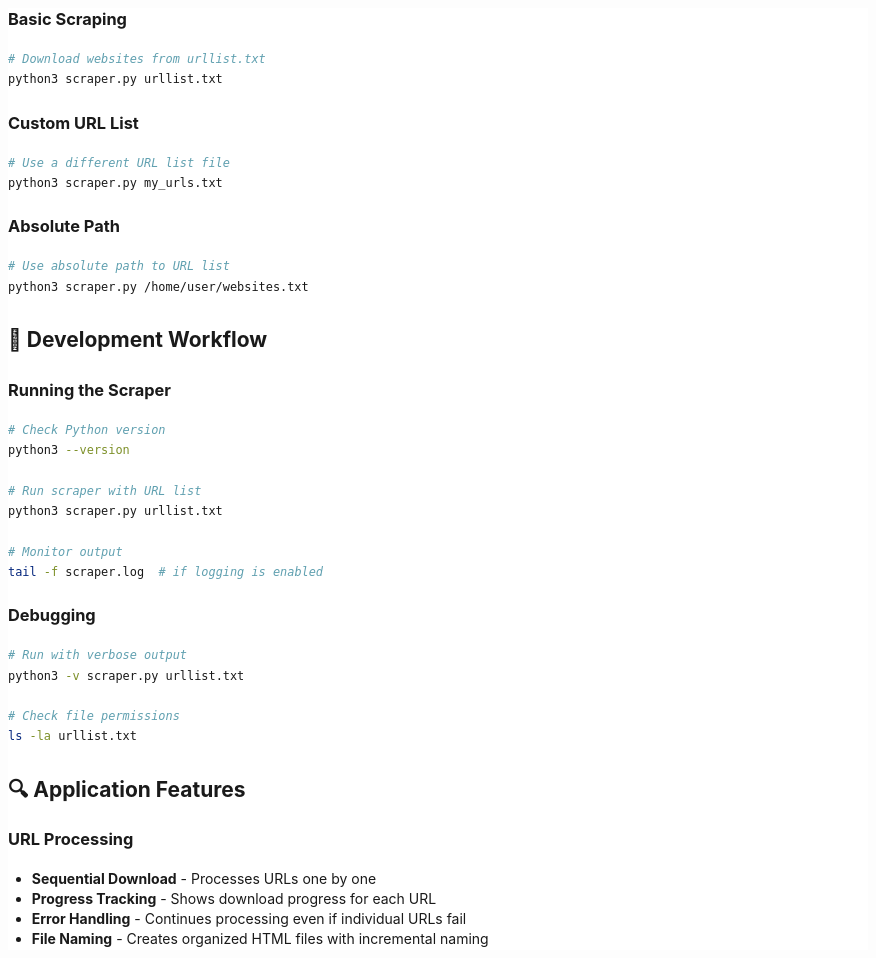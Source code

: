 ### Basic Scraping

```bash
# Download websites from urllist.txt
python3 scraper.py urllist.txt
```

### Custom URL List

```bash
# Use a different URL list file
python3 scraper.py my_urls.txt
```

### Absolute Path

```bash
# Use absolute path to URL list
python3 scraper.py /home/user/websites.txt
```

## 🚀 Development Workflow

### Running the Scraper

```bash
# Check Python version
python3 --version

# Run scraper with URL list
python3 scraper.py urllist.txt

# Monitor output
tail -f scraper.log  # if logging is enabled
```

### Debugging

```bash
# Run with verbose output
python3 -v scraper.py urllist.txt

# Check file permissions
ls -la urllist.txt
```

## 🔍 Application Features

### URL Processing

- **Sequential Download** - Processes URLs one by one
- **Progress Tracking** - Shows download progress for each URL
- **Error Handling** - Continues processing even if individual URLs fail
- **File Naming** - Creates organized HTML files with incremental naming

